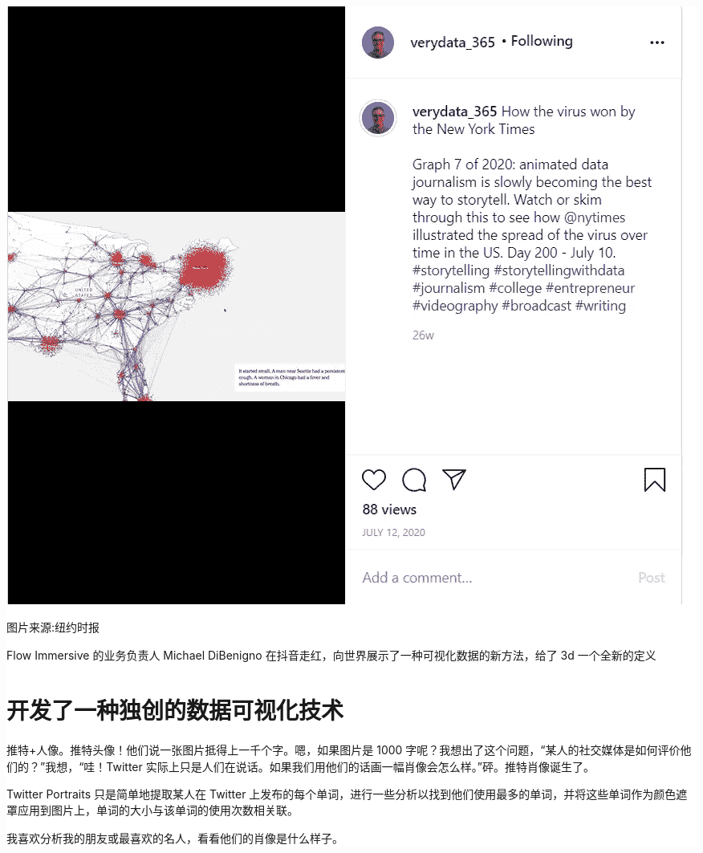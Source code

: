 ![](img/d3481b004424046f9abdcbe7ba7bcd87.png)

图片来源:纽约时报

Flow Immersive 的业务负责人 Michael DiBenigno 在抖音走红，向世界展示了一种可视化数据的新方法，给了 3d 一个全新的定义

# 开发了一种独创的数据可视化技术

推特+人像。推特头像！他们说一张图片抵得上一千个字。嗯，如果图片是 1000 字呢？我想出了这个问题，“某人的社交媒体是如何评价他们的？”我想，“哇！Twitter 实际上只是人们在说话。如果我们用他们的话画一幅肖像会怎么样。”砰。推特肖像诞生了。

Twitter Portraits 只是简单地提取某人在 Twitter 上发布的每个单词，进行一些分析以找到他们使用最多的单词，并将这些单词作为颜色遮罩应用到图片上，单词的大小与该单词的使用次数相关联。

我喜欢分析我的朋友或最喜欢的名人，看看他们的肖像是什么样子。
